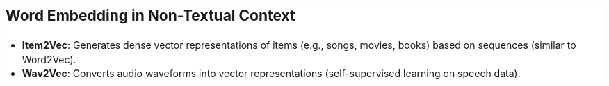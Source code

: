 ## Word Embedding in Non-Textual Context

- **Item2Vec**: Generates dense vector representations of items (e.g., songs, movies, books) based on sequences (similar
  to Word2Vec).
- **Wav2Vec**: Converts audio waveforms into vector representations (self-supervised learning on speech data).